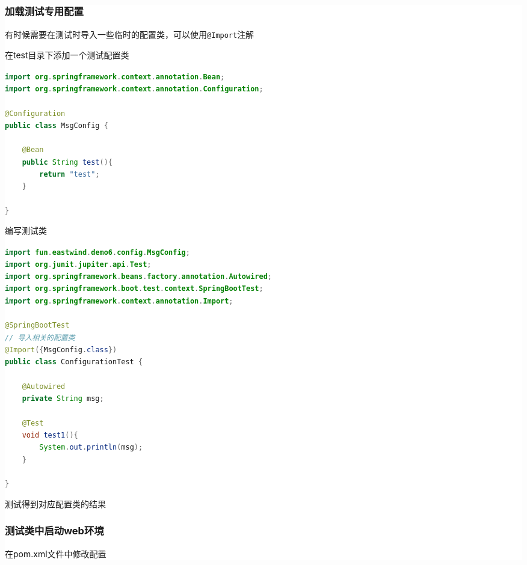 

### 加载测试专用配置

有时候需要在测试时导入一些临时的配置类，可以使用`@Import`注解

在test目录下添加一个测试配置类

```java
import org.springframework.context.annotation.Bean;
import org.springframework.context.annotation.Configuration;

@Configuration
public class MsgConfig {

    @Bean
    public String test(){
        return "test";
    }

}
```

编写测试类

```java
import fun.eastwind.demo6.config.MsgConfig;
import org.junit.jupiter.api.Test;
import org.springframework.beans.factory.annotation.Autowired;
import org.springframework.boot.test.context.SpringBootTest;
import org.springframework.context.annotation.Import;

@SpringBootTest
// 导入相关的配置类
@Import({MsgConfig.class})
public class ConfigurationTest {

    @Autowired
    private String msg;

    @Test
    void test1(){
        System.out.println(msg);
    }

}
```

测试得到对应配置类的结果



### 测试类中启动web环境

在pom.xml文件中修改配置
